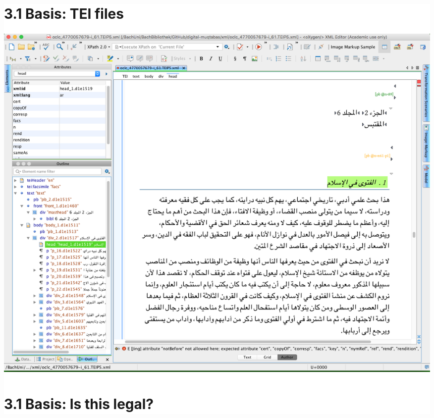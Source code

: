 # 3.1 Basis: TEI files

![TEI file of *al-Muqtabas* 6(2) in oXygen: author mode](../assets/dape/oxygen_muqtabas-1.png)

# 3.1 Basis: Is this legal?
